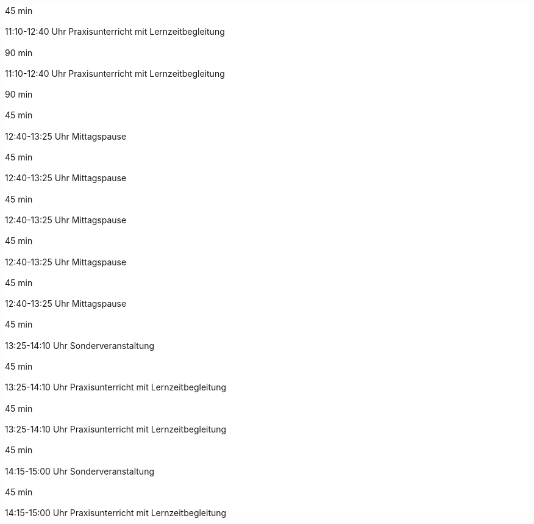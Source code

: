 45 min

11:10-12:40 Uhr
Praxisunterricht mit Lernzeitbegleitung

90 min

11:10-12:40 Uhr
Praxisunterricht mit Lernzeitbegleitung

90 min

45 min

12:40-13:25 Uhr
Mittagspause

45 min

12:40-13:25 Uhr
Mittagspause

45 min

12:40-13:25 Uhr
Mittagspause

45 min

12:40-13:25 Uhr
Mittagspause

45 min

12:40-13:25 Uhr
Mittagspause

45 min

13:25-14:10 Uhr
Sonderveranstaltung

45 min

13:25-14:10 Uhr
Praxisunterricht mit Lernzeitbegleitung

45 min

13:25-14:10 Uhr
Praxisunterricht mit Lernzeitbegleitung

45 min

14:15-15:00 Uhr
Sonderveranstaltung

45 min

14:15-15:00 Uhr
Praxisunterricht mit Lernzeitbegleitung
